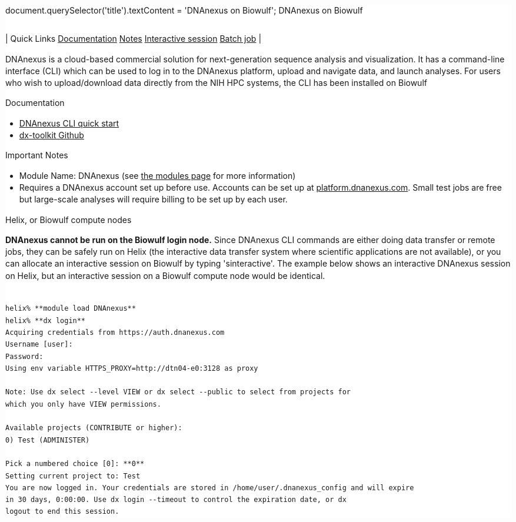 

document.querySelector('title').textContent = 'DNAnexus on Biowulf';
DNAnexus on Biowulf


|  |
| --- |
| 
Quick Links
[Documentation](#doc)
[Notes](#notes)
[Interactive session](#helix)
[Batch job](#batch)
 |



DNAnexus is a cloud-based commercial solution for next-generation sequence analysis and visualization. It has a command-line interface (CLI) which can be used to log in
to the DNAnexus platform, upload and navigate data, and launch analyses. For users who wish to upload/download data directly from the NIH HPC systems, the CLI has been 
installed on Biowulf



Documentation
* [DNAnexus CLI quick start](https://documentation.dnanexus.com/getting-started/cli-quickstart)
* [dx-toolkit Github](https://github.com/dnanexus/dx-toolkit)


Important Notes
* Module Name: DNAnexus (see [the modules page](/apps/modules.html) for more information)
* Requires a DNAnexus account set up before use. Accounts can be set up at [platform.dnanexus.com](https://platform.dnanexus.com/). Small test jobs are 
free but large-scale analyses will require billing to be set up by each user.



Helix, or Biowulf compute nodes


 **DNAnexus cannot be run on the Biowulf login node.** 
Since DNAnexus CLI commands are either doing data transfer or remote jobs, they can be safely run on Helix (the interactive data transfer system where 
scientific applications are not available), or you can allocate an interactive session on Biowulf by typing 'sinteractive'. The example below shows
an interactive DNAnexus session on Helix, but an interactive session on a Biowulf compute node would be identical.


```

helix% **module load DNAnexus**
helix% **dx login**
Acquiring credentials from https://auth.dnanexus.com
Username [user]:
Password:
Using env variable HTTPS_PROXY=http://dtn04-e0:3128 as proxy

Note: Use dx select --level VIEW or dx select --public to select from projects for
which you only have VIEW permissions.

Available projects (CONTRIBUTE or higher):
0) Test (ADMINISTER)

Pick a numbered choice [0]: **0**
Setting current project to: Test
You are now logged in. Your credentials are stored in /home/user/.dnanexus_config and will expire
in 30 days, 0:00:00. Use dx login --timeout to control the expiration date, or dx
logout to end this session.
```